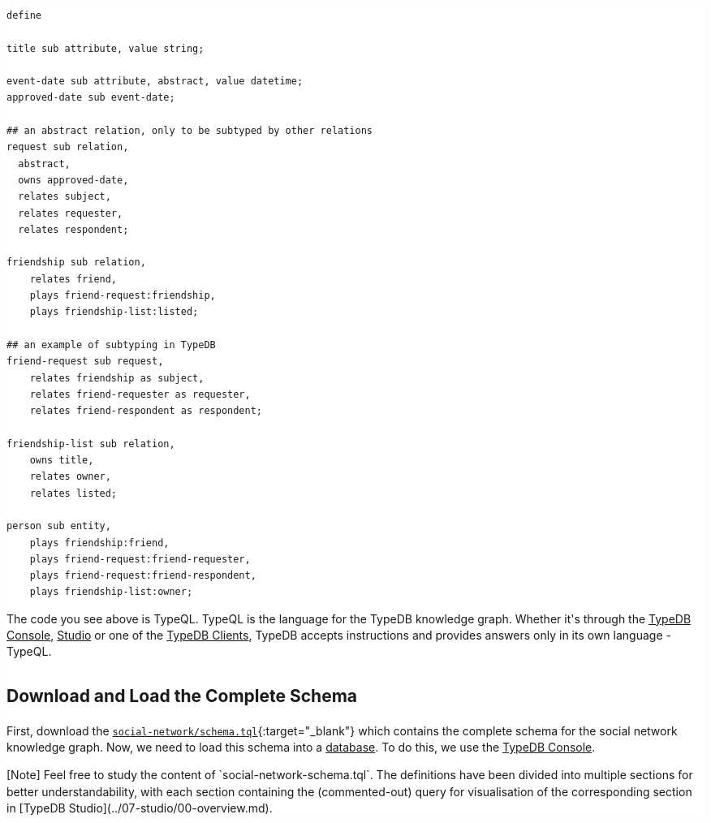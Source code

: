 ```typeql
define

title sub attribute, value string;

event-date sub attribute, abstract, value datetime;
approved-date sub event-date;

## an abstract relation, only to be subtyped by other relations
request sub relation,
  abstract,
  owns approved-date,
  relates subject,
  relates requester,
  relates respondent;

friendship sub relation,
    relates friend,
    plays friend-request:friendship,
    plays friendship-list:listed;

## an example of subtyping in TypeDB
friend-request sub request,
    relates friendship as subject,
    relates friend-requester as requester,
    relates friend-respondent as respondent;

friendship-list sub relation,
    owns title,
    relates owner,
    relates listed;

person sub entity,
    plays friendship:friend,
    plays friend-request:friend-requester,
    plays friend-request:friend-respondent,
    plays friendship-list:owner;
```

The code you see above is TypeQL. TypeQL is the language for the TypeDB knowledge graph. Whether it's through the [TypeDB Console](../02-console/01-console.md), [Studio](../07-studio/00-overview.md) or one of the [TypeDB Clients](../03-client-api/00-overview.md), TypeDB accepts instructions and provides answers only in its own language - TypeQL.

## Download and Load the Complete Schema
First, download the [`social-network/schema.tql`](../files/social-network/schema.tql){:target="_blank"} which contains the complete schema for the social network knowledge graph. Now, we need to load this schema into a [database](../06-management/01-database.md). To do this, we use the [TypeDB Console](../02-console/01-console.md).

<div class="note">
[Note]
Feel free to study the content of `social-network-schema.tql`. The definitions have been divided into multiple sections for better understandability, with each section containing the (commented-out) query for visualisation of the corresponding section in [TypeDB Studio](../07-studio/00-overview.md).
</div>
